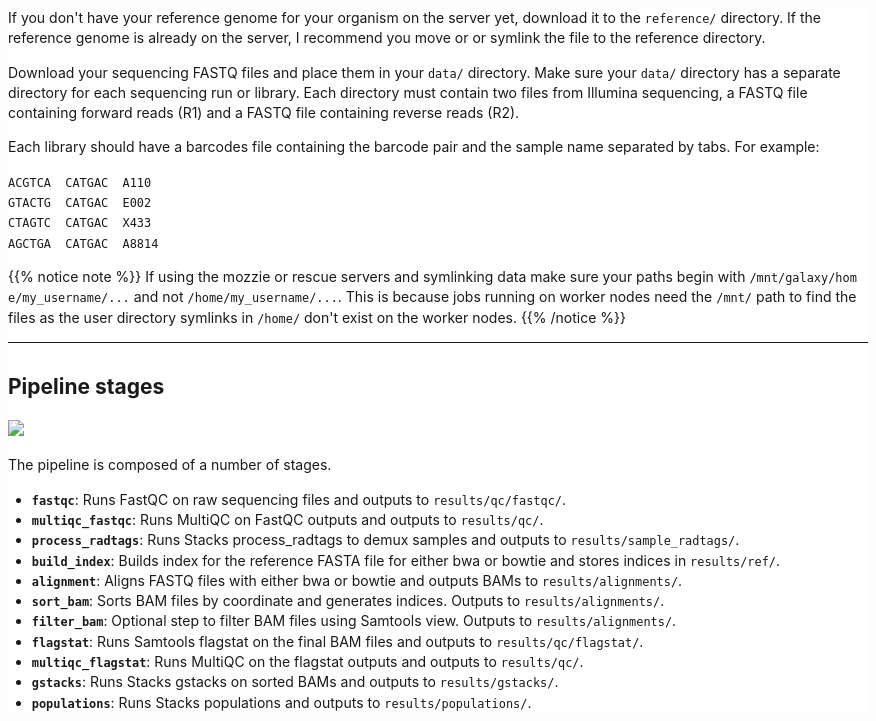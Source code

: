 If you don't have your reference genome for your organism on the server yet, 
download it to the `reference/` directory. If the reference genome is already
on the server, I recommend you move or or symlink the file to the reference
directory.

Download your sequencing FASTQ files and place them in your `data/`
directory. Make sure your `data/` directory has a separate directory for 
each sequencing run or library. Each directory must contain two files from
Illumina sequencing, a FASTQ file containing forward reads (R1) and a FASTQ
file containing reverse reads (R2).

Each library should have a barcodes file containing the barcode pair and the
sample name separated by tabs. For example:

```txt
ACGTCA	CATGAC	A110
GTACTG	CATGAC	E002
CTAGTC	CATGAC	X433
AGCTGA	CATGAC	A8814
```

{{% notice note %}}
If using the mozzie or rescue servers and symlinking data make sure your paths 
begin with `/mnt/galaxy/home/my_username/...` and not `/home/my_username/...`.
This is because jobs running on worker nodes need the `/mnt/` path to find the 
files as the user directory symlinks in `/home/` don't exist on the worker 
nodes.
{{% /notice %}}

-----

## Pipeline stages

<img src=https://swift.rc.nectar.org.au:8888/v1/AUTH_0edd079661d54bc0a0e4fde3b4892362/images/radpipe_flowchart.png width="500px">

The pipeline is composed of a number of stages. 

- **`fastqc`**: Runs FastQC on raw sequencing files and outputs to `results/qc/fastqc/`.
- **`multiqc_fastqc`**: Runs MultiQC on FastQC outputs and outputs to `results/qc/`.
- **`process_radtags`**: Runs Stacks process_radtags to demux samples and outputs to `results/sample_radtags/`.
- **`build_index`**: Builds index for the reference FASTA file for either bwa or bowtie and stores indices in `results/ref/`.
- **`alignment`**: Aligns FASTQ files with either bwa or bowtie and outputs BAMs to `results/alignments/`.
- **`sort_bam`**: Sorts BAM files by coordinate and generates indices. Outputs to `results/alignments/`.
- **`filter_bam`**: Optional step to filter BAM files using Samtools view. Outputs to `results/alignments/`.
- **`flagstat`**: Runs Samtools flagstat on the final BAM files and outputs to `results/qc/flagstat/`.
- **`multiqc_flagstat`**: Runs MultiQC on the flagstat outputs and outputs to `results/qc/`.
- **`gstacks`**: Runs Stacks gstacks on sorted BAMs and outputs to `results/gstacks/`.
- **`populations`**: Runs Stacks populations and outputs to `results/populations/`.
